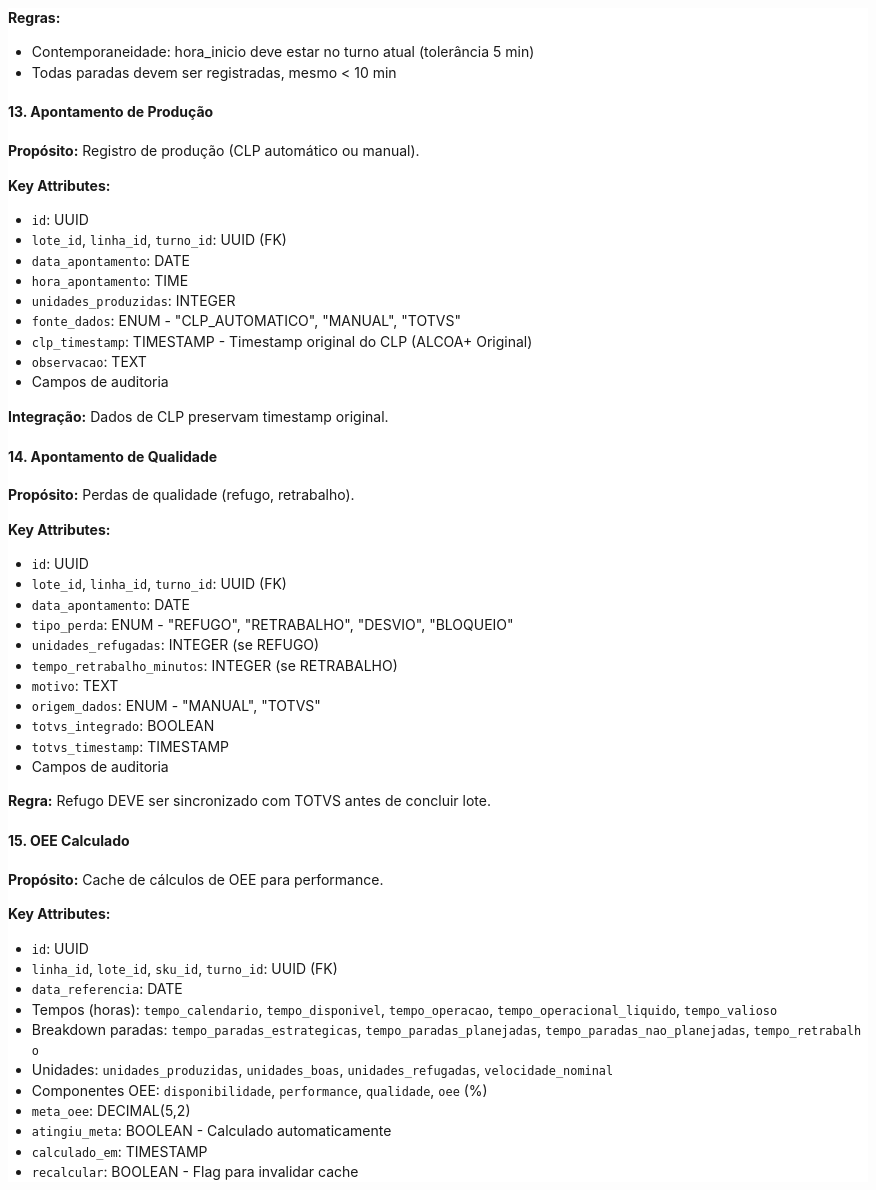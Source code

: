 **Regras:**
- Contemporaneidade: hora_inicio deve estar no turno atual (tolerância 5 min)
- Todas paradas devem ser registradas, mesmo < 10 min

#### 13. Apontamento de Produção

**Propósito:** Registro de produção (CLP automático ou manual).

**Key Attributes:**
- `id`: UUID
- `lote_id`, `linha_id`, `turno_id`: UUID (FK)
- `data_apontamento`: DATE
- `hora_apontamento`: TIME
- `unidades_produzidas`: INTEGER
- `fonte_dados`: ENUM - "CLP_AUTOMATICO", "MANUAL", "TOTVS"
- `clp_timestamp`: TIMESTAMP - Timestamp original do CLP (ALCOA+ Original)
- `observacao`: TEXT
- Campos de auditoria

**Integração:** Dados de CLP preservam timestamp original.

#### 14. Apontamento de Qualidade

**Propósito:** Perdas de qualidade (refugo, retrabalho).

**Key Attributes:**
- `id`: UUID
- `lote_id`, `linha_id`, `turno_id`: UUID (FK)
- `data_apontamento`: DATE
- `tipo_perda`: ENUM - "REFUGO", "RETRABALHO", "DESVIO", "BLOQUEIO"
- `unidades_refugadas`: INTEGER (se REFUGO)
- `tempo_retrabalho_minutos`: INTEGER (se RETRABALHO)
- `motivo`: TEXT
- `origem_dados`: ENUM - "MANUAL", "TOTVS"
- `totvs_integrado`: BOOLEAN
- `totvs_timestamp`: TIMESTAMP
- Campos de auditoria

**Regra:** Refugo DEVE ser sincronizado com TOTVS antes de concluir lote.

#### 15. OEE Calculado

**Propósito:** Cache de cálculos de OEE para performance.

**Key Attributes:**
- `id`: UUID
- `linha_id`, `lote_id`, `sku_id`, `turno_id`: UUID (FK)
- `data_referencia`: DATE
- Tempos (horas): `tempo_calendario`, `tempo_disponivel`, `tempo_operacao`, `tempo_operacional_liquido`, `tempo_valioso`
- Breakdown paradas: `tempo_paradas_estrategicas`, `tempo_paradas_planejadas`, `tempo_paradas_nao_planejadas`, `tempo_retrabalho`
- Unidades: `unidades_produzidas`, `unidades_boas`, `unidades_refugadas`, `velocidade_nominal`
- Componentes OEE: `disponibilidade`, `performance`, `qualidade`, `oee` (%)
- `meta_oee`: DECIMAL(5,2)
- `atingiu_meta`: BOOLEAN - Calculado automaticamente
- `calculado_em`: TIMESTAMP
- `recalcular`: BOOLEAN - Flag para invalidar cache
